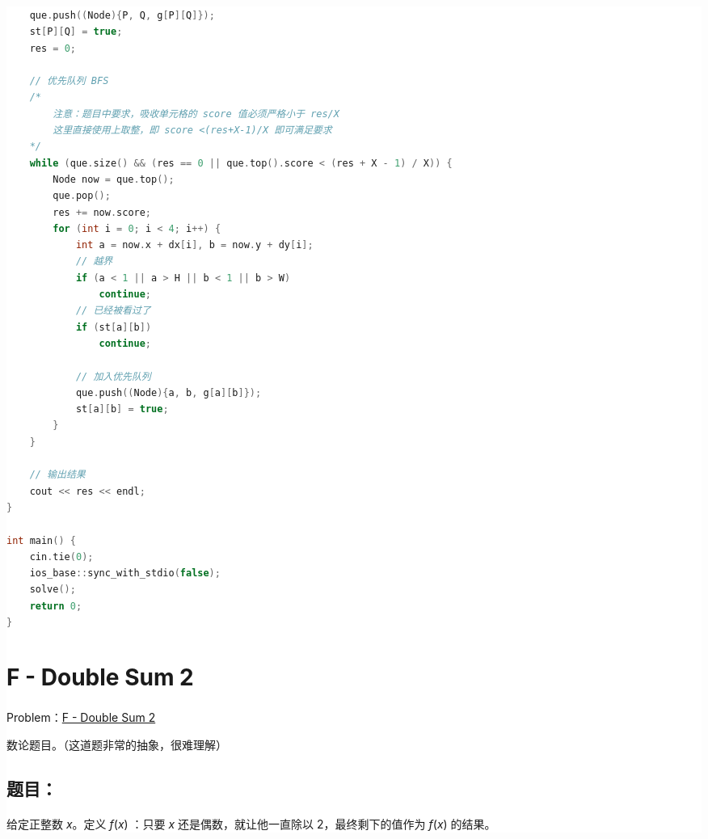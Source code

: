 ```c++
    que.push((Node){P, Q, g[P][Q]});
    st[P][Q] = true;
    res = 0;

    // 优先队列 BFS
    /*
        注意：题目中要求，吸收单元格的 score 值必须严格小于 res/X
        这里直接使用上取整，即 score <(res+X-1)/X 即可满足要求
    */
    while (que.size() && (res == 0 || que.top().score < (res + X - 1) / X)) {
        Node now = que.top();
        que.pop();
        res += now.score;
        for (int i = 0; i < 4; i++) {
            int a = now.x + dx[i], b = now.y + dy[i];
            // 越界
            if (a < 1 || a > H || b < 1 || b > W)
                continue;
            // 已经被看过了
            if (st[a][b])
                continue;

            // 加入优先队列
            que.push((Node){a, b, g[a][b]});
            st[a][b] = true;
        }
    }

    // 输出结果
    cout << res << endl;
}

int main() {
    cin.tie(0);
    ios_base::sync_with_stdio(false);
    solve();
    return 0;
}
```

# **F - Double Sum 2**

Problem：[F - Double Sum 2](https://atcoder.jp/contests/abc384/tasks/abc384_f)

数论题目。（这道题非常的抽象，很难理解）

## 题目：

给定正整数 $x$。定义 $f(x)$ ：只要 $x$ 还是偶数，就让他一直除以 2，最终剩下的值作为 $f(x)$ 的结果。
